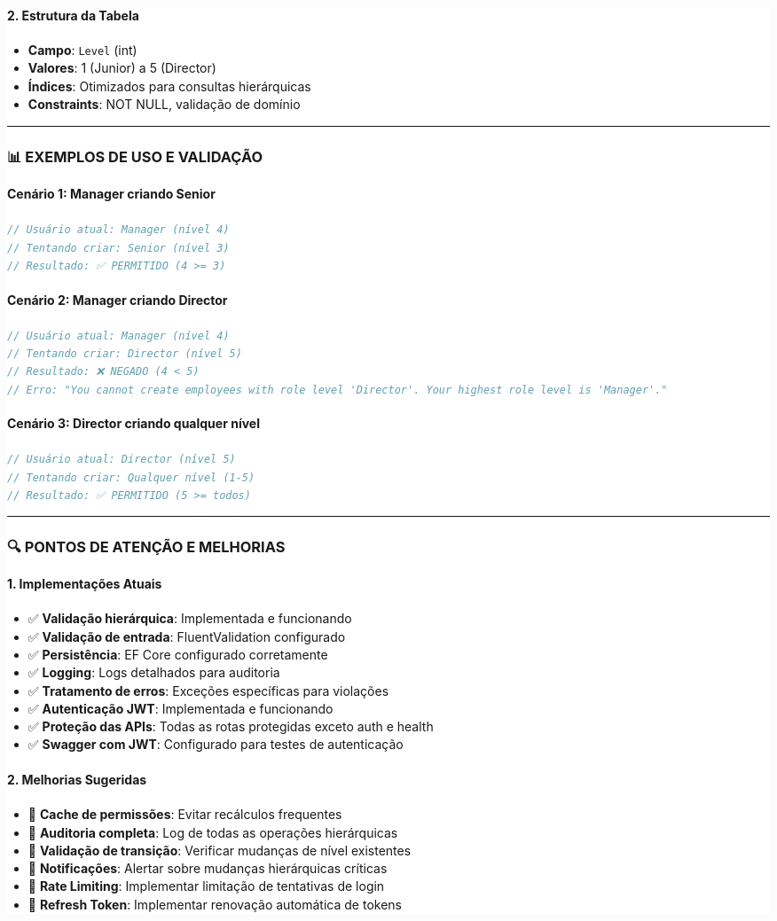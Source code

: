 #### **2. Estrutura da Tabela**
- **Campo**: `Level` (int)
- **Valores**: 1 (Junior) a 5 (Director)
- **Índices**: Otimizados para consultas hierárquicas
- **Constraints**: NOT NULL, validação de domínio

---

### 📊 **EXEMPLOS DE USO E VALIDAÇÃO**

#### **Cenário 1: Manager criando Senior**
```csharp
// Usuário atual: Manager (nível 4)
// Tentando criar: Senior (nível 3)
// Resultado: ✅ PERMITIDO (4 >= 3)
```

#### **Cenário 2: Manager criando Director**
```csharp
// Usuário atual: Manager (nível 4)
// Tentando criar: Director (nível 5)
// Resultado: ❌ NEGADO (4 < 5)
// Erro: "You cannot create employees with role level 'Director'. Your highest role level is 'Manager'."
```

#### **Cenário 3: Director criando qualquer nível**
```csharp
// Usuário atual: Director (nível 5)
// Tentando criar: Qualquer nível (1-5)
// Resultado: ✅ PERMITIDO (5 >= todos)
```

---

### 🔍 **PONTOS DE ATENÇÃO E MELHORIAS**

#### **1. Implementações Atuais**
- ✅ **Validação hierárquica**: Implementada e funcionando
- ✅ **Validação de entrada**: FluentValidation configurado
- ✅ **Persistência**: EF Core configurado corretamente
- ✅ **Logging**: Logs detalhados para auditoria
- ✅ **Tratamento de erros**: Exceções específicas para violações
- ✅ **Autenticação JWT**: Implementada e funcionando
- ✅ **Proteção das APIs**: Todas as rotas protegidas exceto auth e health
- ✅ **Swagger com JWT**: Configurado para testes de autenticação

#### **2. Melhorias Sugeridas**
- 🔄 **Cache de permissões**: Evitar recálculos frequentes
- 🔄 **Auditoria completa**: Log de todas as operações hierárquicas
- 🔄 **Validação de transição**: Verificar mudanças de nível existentes
- 🔄 **Notificações**: Alertar sobre mudanças hierárquicas críticas
- 🔄 **Rate Limiting**: Implementar limitação de tentativas de login
- 🔄 **Refresh Token**: Implementar renovação automática de tokens
